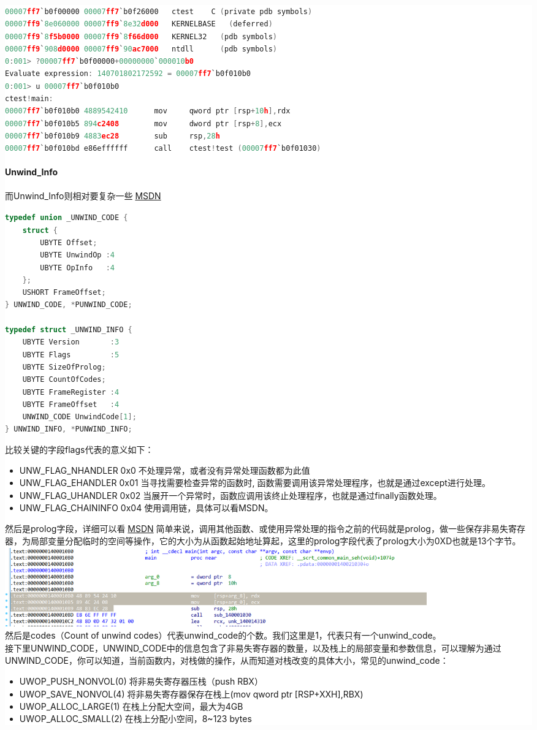 ```h
00007ff7`b0f00000 00007ff7`b0f26000   ctest    C (private pdb symbols)  
00007ff9`8e060000 00007ff9`8e32d000   KERNELBASE   (deferred)             
00007ff9`8f5b0000 00007ff9`8f66d000   KERNEL32   (pdb symbols)         
00007ff9`908d0000 00007ff9`90ac7000   ntdll      (pdb symbols)          
0:001> ?00007ff7`b0f00000+00000000`000010b0
Evaluate expression: 140701802172592 = 00007ff7`b0f010b0
0:001> u 00007ff7`b0f010b0
ctest!main:
00007ff7`b0f010b0 4889542410      mov     qword ptr [rsp+10h],rdx
00007ff7`b0f010b5 894c2408        mov     dword ptr [rsp+8],ecx
00007ff7`b0f010b9 4883ec28        sub     rsp,28h
00007ff7`b0f010bd e86effffff      call    ctest!test (00007ff7`b0f01030)
```
#### Unwind_Info
而Unwind_Info则相对要复杂一些 [MSDN](https://docs.microsoft.com/en-us/cpp/build/exception-handling-x64?view=msvc-170)
```c++
typedef union _UNWIND_CODE {
    struct {
        UBYTE Offset;
        UBYTE UnwindOp :4
        UBYTE OpInfo   :4
    };
    USHORT FrameOffset;
} UNWIND_CODE, *PUNWIND_CODE;

typedef struct _UNWIND_INFO {
    UBYTE Version       :3
    UBYTE Flags         :5
    UBYTE SizeOfProlog;
    UBYTE CountOfCodes;
    UBYTE FrameRegister :4
    UBYTE FrameOffset   :4
    UNWIND_CODE UnwindCode[1];
} UNWIND_INFO, *PUNWIND_INFO;
```
比较关键的字段flags代表的意义如下：
* UNW_FLAG_NHANDLER 0x0  不处理异常，或者没有异常处理函数都为此值
* UNW_FLAG_EHANDLER 0x01 当寻找需要检查异常的函数时, 函数需要调用该异常处理程序，也就是通过except进行处理。
* UNW_FLAG_UHANDLER 0x02 当展开一个异常时，函数应调用该终止处理程序，也就是通过finally函数处理。
* UNW_FLAG_CHAININFO 0x04 使用调用链，具体可以看MSDN。

然后是prolog字段，详细可以看 [MSDN](https://docs.microsoft.com/en-us/cpp/build/prolog-and-epilog?view=msvc-170&viewFallbackFrom=vs-2019)
简单来说，调用其他函数、或使用异常处理的指令之前的代码就是prolog，做一些保存非易失寄存器，为局部变量分配临时的空间等操作，它的大小为从函数起始地址算起，这里的prolog字段代表了prolog大小为0XD也就是13个字节。  
[<img src="/images/assets/post4/prolog.PNG" width="80%"/>](/images/assets/post4/prolog.PNG)  
然后是codes（Count of unwind codes）代表unwind_code的个数。我们这里是1，代表只有一个unwind_code。  
接下里UNWIND_CODE，UNWIND_CODE中的信息包含了非易失寄存器的数量，以及栈上的局部变量和参数信息，可以理解为通过UNWIND_CODE，你可以知道，当前函数内，对栈做的操作，从而知道对栈改变的具体大小，常见的unwind_code：
* UWOP_PUSH_NONVOL(0) 将非易失寄存器压栈（push RBX）
* UWOP_SAVE_NONVOL(4) 将非易失寄存器保存在栈上(mov qword ptr [RSP+XXH],RBX)
* UWOP_ALLOC_LARGE(1) 在栈上分配大空间，最大为4GB
* UWOP_ALLOC_SMALL(2) 在栈上分配小空间，8~123 bytes
